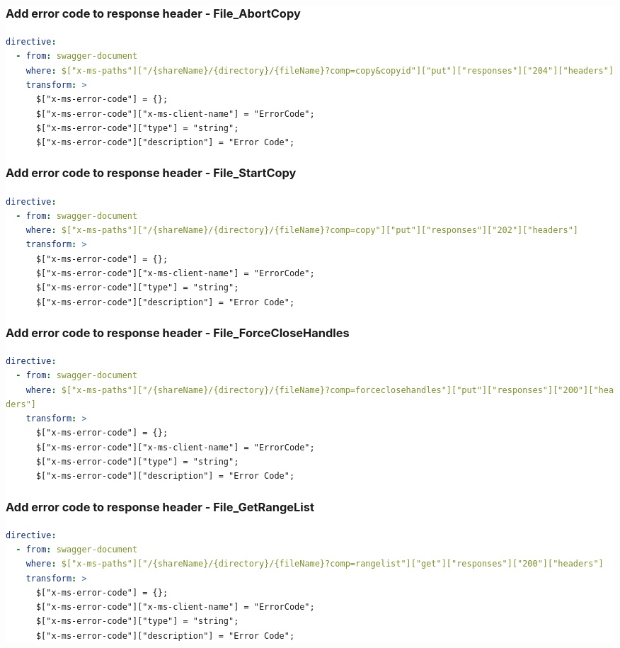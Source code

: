 ### Add error code to response header - File_AbortCopy

```yaml
directive:
  - from: swagger-document
    where: $["x-ms-paths"]["/{shareName}/{directory}/{fileName}?comp=copy&copyid"]["put"]["responses"]["204"]["headers"]
    transform: >
      $["x-ms-error-code"] = {};
      $["x-ms-error-code"]["x-ms-client-name"] = "ErrorCode";
      $["x-ms-error-code"]["type"] = "string";
      $["x-ms-error-code"]["description"] = "Error Code";
```

### Add error code to response header - File_StartCopy

```yaml
directive:
  - from: swagger-document
    where: $["x-ms-paths"]["/{shareName}/{directory}/{fileName}?comp=copy"]["put"]["responses"]["202"]["headers"]
    transform: >
      $["x-ms-error-code"] = {};
      $["x-ms-error-code"]["x-ms-client-name"] = "ErrorCode";
      $["x-ms-error-code"]["type"] = "string";
      $["x-ms-error-code"]["description"] = "Error Code";
```

### Add error code to response header - File_ForceCloseHandles

```yaml
directive:
  - from: swagger-document
    where: $["x-ms-paths"]["/{shareName}/{directory}/{fileName}?comp=forceclosehandles"]["put"]["responses"]["200"]["headers"]
    transform: >
      $["x-ms-error-code"] = {};
      $["x-ms-error-code"]["x-ms-client-name"] = "ErrorCode";
      $["x-ms-error-code"]["type"] = "string";
      $["x-ms-error-code"]["description"] = "Error Code";
```

### Add error code to response header - File_GetRangeList

```yaml
directive:
  - from: swagger-document
    where: $["x-ms-paths"]["/{shareName}/{directory}/{fileName}?comp=rangelist"]["get"]["responses"]["200"]["headers"]
    transform: >
      $["x-ms-error-code"] = {};
      $["x-ms-error-code"]["x-ms-client-name"] = "ErrorCode";
      $["x-ms-error-code"]["type"] = "string";
      $["x-ms-error-code"]["description"] = "Error Code";
```
